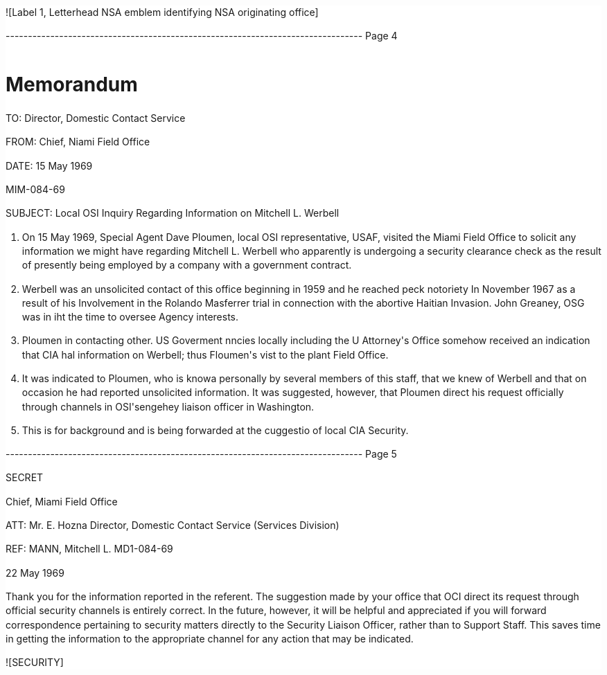 ![Label 1, Letterhead NSA emblem identifying NSA originating office]


-------------------------------------------------------------------------------- Page 4

# Memorandum

TO: Director, Domestic Contact Service

FROM: Chief, Niami Field Office

DATE: 15 May 1969

MIM-084-69

SUBJECT: Local OSI Inquiry Regarding Information on Mitchell L. Werbell

1.  On 15 May 1969, Special Agent Dave Ploumen, local OSI representative, USAF, visited the Miami Field Office to solicit any information we might have regarding Mitchell L. Werbell who apparently is undergoing a security clearance check as the result of presently being employed by a company with a government contract.

2.  Werbell was an unsolicited contact of this office beginning in 1959 and he reached peck notoriety In November 1967 as a result of his Involvement in the Rolando Masferrer trial in connection with the abortive Haitian Invasion. John Greaney, OSG was in iht the time to oversee Agency interests.

3.  Ploumen in contacting other. US Goverment nncies locally including the U Attorney's Office somehow received an indication that CIA hal information on Werbell; thus Floumen's vist to the plant Field Office.

4.  It was indicated to Ploumen, who is knowa personally by several members of this staff, that we knew of Werbell and that on occasion he had reported unsolicited information. It was suggested, however, that Ploumen direct his request officially through channels in OSI'sengehey liaison officer in Washington.

5.  This is for background and is being forwarded at the cuggestio of local CIA Security.


-------------------------------------------------------------------------------- Page 5

SECRET

Chief, Miami Field Office

ATT: Mr. E. Hozna
Director, Domestic Contact Service (Services Division)

REF: MANN, Mitchell L.
MD1-084-69

22 May 1969

Thank you for the information reported in the referent. The suggestion made by your office that OCI direct its request through official security channels is entirely correct. In the future, however, it will be helpful and appreciated if you will forward correspondence pertaining to security matters directly to the Security Liaison Officer, rather than to Support Staff. This saves time in getting the information to the appropriate channel for any action that may be indicated.

![SECURITY]
